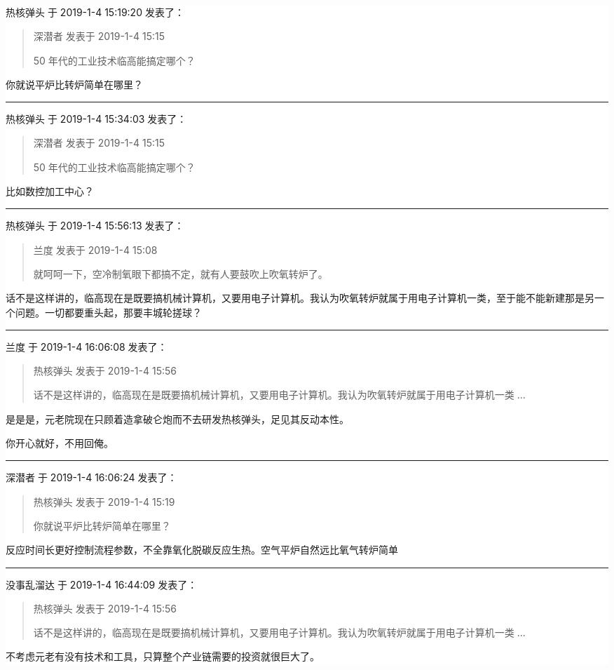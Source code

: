 
热核弹头 于 2019-1-4 15:19:20 发表了：

> 深潜者 发表于 2019-1-4 15:15
>
> 50 年代的工业技术临高能搞定哪个？

你就说平炉比转炉简单在哪里？

---

热核弹头 于 2019-1-4 15:34:03 发表了：

> 深潜者 发表于 2019-1-4 15:15
>
> 50 年代的工业技术临高能搞定哪个？

比如数控加工中心？

---

热核弹头 于 2019-1-4 15:56:13 发表了：

> 兰度 发表于 2019-1-4 15:08
>
> 就呵呵一下，空冷制氧眼下都搞不定，就有人要鼓吹上吹氧转炉了。

话不是这样讲的，临高现在是既要搞机械计算机，又要用电子计算机。我认为吹氧转炉就属于用电子计算机一类，至于能不能新建那是另一个问题。一切都要重头起，那要丰城轮搓球？

---

兰度 于 2019-1-4 16:06:08 发表了：

> 热核弹头 发表于 2019-1-4 15:56
>
> 话不是这样讲的，临高现在是既要搞机械计算机，又要用电子计算机。我认为吹氧转炉就属于用电子计算机一类 ...

是是是，元老院现在只顾着造拿破仑炮而不去研发热核弹头，足见其反动本性。

你开心就好，不用回俺。

---

深潜者 于 2019-1-4 16:06:24 发表了：

> 热核弹头 发表于 2019-1-4 15:19
>
> 你就说平炉比转炉简单在哪里？

反应时间长更好控制流程参数，不全靠氧化脱碳反应生热。空气平炉自然远比氧气转炉简单

---

没事乱溜达 于 2019-1-4 16:44:09 发表了：

> 热核弹头 发表于 2019-1-4 15:56
>
> 话不是这样讲的，临高现在是既要搞机械计算机，又要用电子计算机。我认为吹氧转炉就属于用电子计算机一类 ...

不考虑元老有没有技术和工具，只算整个产业链需要的投资就很巨大了。
